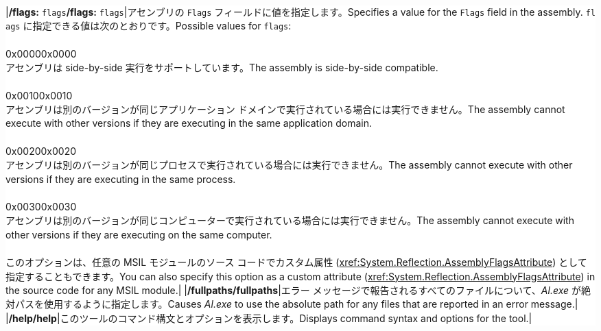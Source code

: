 |<span data-ttu-id="fc06b-226">**/flags:** `flags`</span><span class="sxs-lookup"><span data-stu-id="fc06b-226">**/flags:** `flags`</span></span>|<span data-ttu-id="fc06b-227">アセンブリの `Flags` フィールドに値を指定します。</span><span class="sxs-lookup"><span data-stu-id="fc06b-227">Specifies a value for the `Flags` field in the assembly.</span></span> <span data-ttu-id="fc06b-228">`flags` に指定できる値は次のとおりです。</span><span class="sxs-lookup"><span data-stu-id="fc06b-228">Possible values for `flags`:</span></span><br /><br /> <span data-ttu-id="fc06b-229">0x0000</span><span class="sxs-lookup"><span data-stu-id="fc06b-229">0x0000</span></span><br /> <span data-ttu-id="fc06b-230">アセンブリは side-by-side 実行をサポートしています。</span><span class="sxs-lookup"><span data-stu-id="fc06b-230">The assembly is side-by-side compatible.</span></span><br /><br /> <span data-ttu-id="fc06b-231">0x0010</span><span class="sxs-lookup"><span data-stu-id="fc06b-231">0x0010</span></span><br /> <span data-ttu-id="fc06b-232">アセンブリは別のバージョンが同じアプリケーション ドメインで実行されている場合には実行できません。</span><span class="sxs-lookup"><span data-stu-id="fc06b-232">The assembly cannot execute with other versions if they are executing in the same application domain.</span></span><br /><br /> <span data-ttu-id="fc06b-233">0x0020</span><span class="sxs-lookup"><span data-stu-id="fc06b-233">0x0020</span></span><br /> <span data-ttu-id="fc06b-234">アセンブリは別のバージョンが同じプロセスで実行されている場合には実行できません。</span><span class="sxs-lookup"><span data-stu-id="fc06b-234">The assembly cannot execute with other versions if they are executing in the same process.</span></span><br /><br /> <span data-ttu-id="fc06b-235">0x0030</span><span class="sxs-lookup"><span data-stu-id="fc06b-235">0x0030</span></span><br /> <span data-ttu-id="fc06b-236">アセンブリは別のバージョンが同じコンピューターで実行されている場合には実行できません。</span><span class="sxs-lookup"><span data-stu-id="fc06b-236">The assembly cannot execute with other versions if they are executing on the same computer.</span></span><br /><br /> <span data-ttu-id="fc06b-237">このオプションは、任意の MSIL モジュールのソース コードでカスタム属性 (<xref:System.Reflection.AssemblyFlagsAttribute>) として指定することもできます。</span><span class="sxs-lookup"><span data-stu-id="fc06b-237">You can also specify this option as a custom attribute (<xref:System.Reflection.AssemblyFlagsAttribute>) in the source code for any MSIL module.</span></span>|
|<span data-ttu-id="fc06b-238">**/fullpaths**</span><span class="sxs-lookup"><span data-stu-id="fc06b-238">**/fullpaths**</span></span>|<span data-ttu-id="fc06b-239">エラー メッセージで報告されるすべてのファイルについて、*Al.exe* が絶対パスを使用するように指定します。</span><span class="sxs-lookup"><span data-stu-id="fc06b-239">Causes *Al.exe* to use the absolute path for any files that are reported in an error message.</span></span>|
|<span data-ttu-id="fc06b-240">**/help**</span><span class="sxs-lookup"><span data-stu-id="fc06b-240">**/help**</span></span>|<span data-ttu-id="fc06b-241">このツールのコマンド構文とオプションを表示します。</span><span class="sxs-lookup"><span data-stu-id="fc06b-241">Displays command syntax and options for the tool.</span></span>|